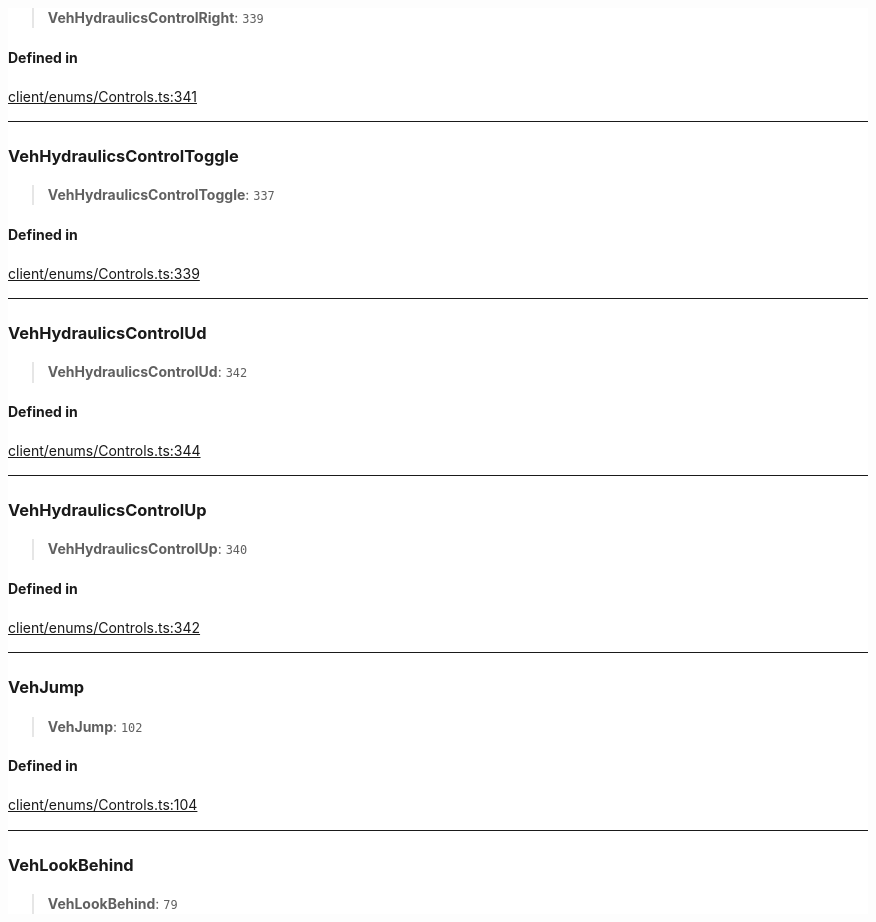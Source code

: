 > **VehHydraulicsControlRight**: `339`

#### Defined in

[client/enums/Controls.ts:341](https://github.com/Purpose-Dev/fivem-ts/blob/af9f57481b70813a163451854c2103aaaed13195/src/client/enums/Controls.ts#L341)

***

### VehHydraulicsControlToggle

> **VehHydraulicsControlToggle**: `337`

#### Defined in

[client/enums/Controls.ts:339](https://github.com/Purpose-Dev/fivem-ts/blob/af9f57481b70813a163451854c2103aaaed13195/src/client/enums/Controls.ts#L339)

***

### VehHydraulicsControlUd

> **VehHydraulicsControlUd**: `342`

#### Defined in

[client/enums/Controls.ts:344](https://github.com/Purpose-Dev/fivem-ts/blob/af9f57481b70813a163451854c2103aaaed13195/src/client/enums/Controls.ts#L344)

***

### VehHydraulicsControlUp

> **VehHydraulicsControlUp**: `340`

#### Defined in

[client/enums/Controls.ts:342](https://github.com/Purpose-Dev/fivem-ts/blob/af9f57481b70813a163451854c2103aaaed13195/src/client/enums/Controls.ts#L342)

***

### VehJump

> **VehJump**: `102`

#### Defined in

[client/enums/Controls.ts:104](https://github.com/Purpose-Dev/fivem-ts/blob/af9f57481b70813a163451854c2103aaaed13195/src/client/enums/Controls.ts#L104)

***

### VehLookBehind

> **VehLookBehind**: `79`
